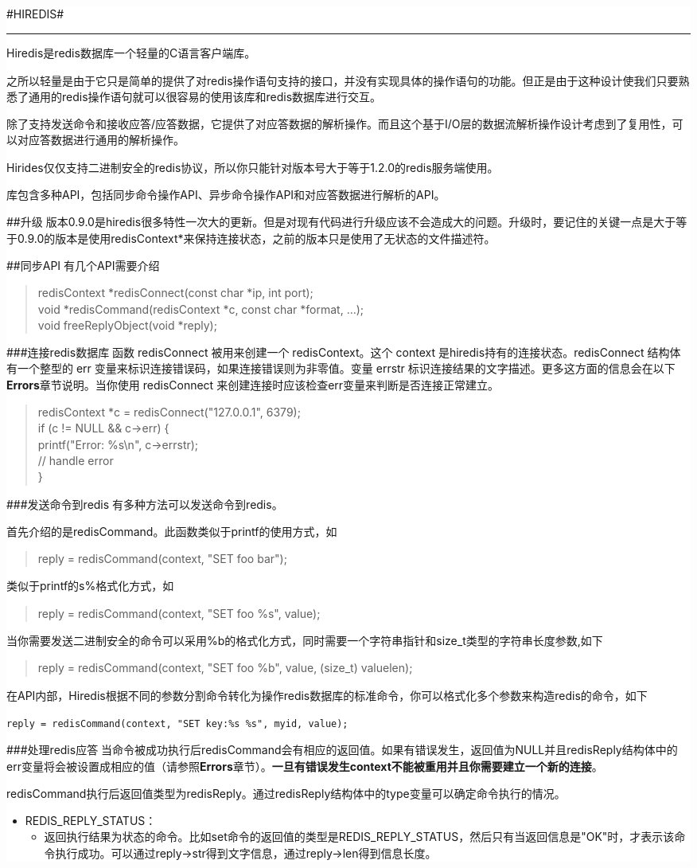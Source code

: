 #HIREDIS#
****
Hiredis是redis数据库一个轻量的C语言客户端库。

之所以轻量是由于它只是简单的提供了对redis操作语句支持的接口，并没有实现具体的操作语句的功能。但正是由于这种设计使我们只要熟悉了通用的redis操作语句就可以很容易的使用该库和redis数据库进行交互。

除了支持发送命令和接收应答/应答数据，它提供了对应答数据的解析操作。而且这个基于I/O层的数据流解析操作设计考虑到了复用性，可以对应答数据进行通用的解析操作。

Hirides仅仅支持二进制安全的redis协议，所以你只能针对版本号大于等于1.2.0的redis服务端使用。

库包含多种API，包括同步命令操作API、异步命令操作API和对应答数据进行解析的API。

##升级
版本0.9.0是hiredis很多特性一次大的更新。但是对现有代码进行升级应该不会造成大的问题。升级时，要记住的关键一点是大于等于0.9.0的版本是使用redisContext*来保持连接状态，之前的版本只是使用了无状态的文件描述符。

##同步API
有几个API需要介绍
>redisContext *redisConnect(const char *ip, int port);  
>void *redisCommand(redisContext *c, const char *format, ...);  
>void freeReplyObject(void *reply); 

###连接redis数据库
函数 redisConnect 被用来创建一个 redisContext。这个 context 是hiredis持有的连接状态。redisConnect 结构体有一个整型的 err 变量来标识连接错误码，如果连接错误则为非零值。变量 errstr 标识连接结果的文字描述。更多这方面的信息会在以下**Errors**章节说明。当你使用 redisConnect 来创建连接时应该检查err变量来判断是否连接正常建立。
>redisContext *c = redisConnect("127.0.0.1", 6379);  
>if (c != NULL && c->err) {  
>		printf("Error: %s\n", c->errstr);		
>		// handle error		
>	}

###发送命令到redis
有多种方法可以发送命令到redis。  

首先介绍的是redisCommand。此函数类似于printf的使用方式，如
>reply = redisCommand(context, "SET foo bar");

类似于printf的s%格式化方式，如
>reply = redisCommand(context, "SET foo %s", value);

当你需要发送二进制安全的命令可以采用%b的格式化方式，同时需要一个字符串指针和size_t类型的字符串长度参数,如下
>reply = redisCommand(context, "SET foo %b", value, (size_t) valuelen);

在API内部，Hiredis根据不同的参数分割命令转化为操作redis数据库的标准命令，你可以格式化多个参数来构造redis的命令，如下

`reply = redisCommand(context, "SET key:%s %s", myid, value);`

###处理redis应答
当命令被成功执行后redisCommand会有相应的返回值。如果有错误发生，返回值为NULL并且redisReply结构体中的err变量将会被设置成相应的值（请参照**Errors**章节）。**一旦有错误发生context不能被重用并且你需要建立一个新的连接**。

redisCommand执行后返回值类型为redisReply。通过redisReply结构体中的type变量可以确定命令执行的情况。

*  REDIS\_REPLY\_STATUS：
	* 返回执行结果为状态的命令。比如set命令的返回值的类型是REDIS\_REPLY\_STATUS，然后只有当返回信息是"OK"时，才表示该命令执行成功。可以通过reply->str得到文字信息，通过reply->len得到信息长度。
